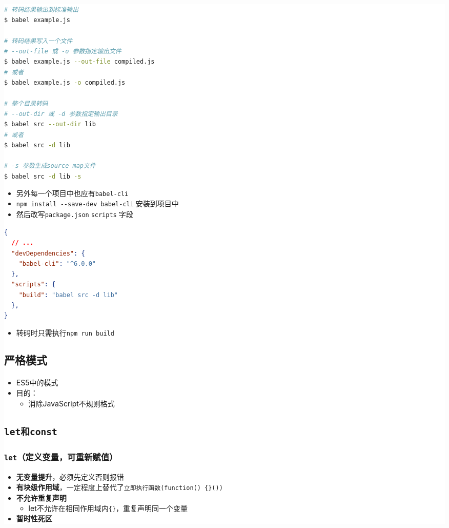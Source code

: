 ```bash
# 转码结果输出到标准输出
$ babel example.js

# 转码结果写入一个文件
# --out-file 或 -o 参数指定输出文件
$ babel example.js --out-file compiled.js
# 或者
$ babel example.js -o compiled.js

# 整个目录转码
# --out-dir 或 -d 参数指定输出目录
$ babel src --out-dir lib
# 或者
$ babel src -d lib

# -s 参数生成source map文件
$ babel src -d lib -s
```

- 另外每一个项目中也应有`babel-cli`
- `npm install --save-dev babel-cli` 安装到项目中
- 然后改写`package.json` `scripts` 字段

```json
{
  // ...
  "devDependencies": {
    "babel-cli": "^6.0.0"
  },
  "scripts": {
    "build": "babel src -d lib"
  },
}
```

- 转码时只需执行`npm run build`

## 严格模式

- ES5中的模式
- 目的：
  - 消除JavaScript不规则格式

## `let和const`

### `let`（定义变量，可重新赋值）

- **无变量提升**，必须先定义否则报错
- **有块级作用域**，一定程度上替代了`立即执行函数(function() {}())`
- **不允许重复声明**
  - let不允许在相同作用域内`{}`，重复声明同一个变量
- **暂时性死区**
